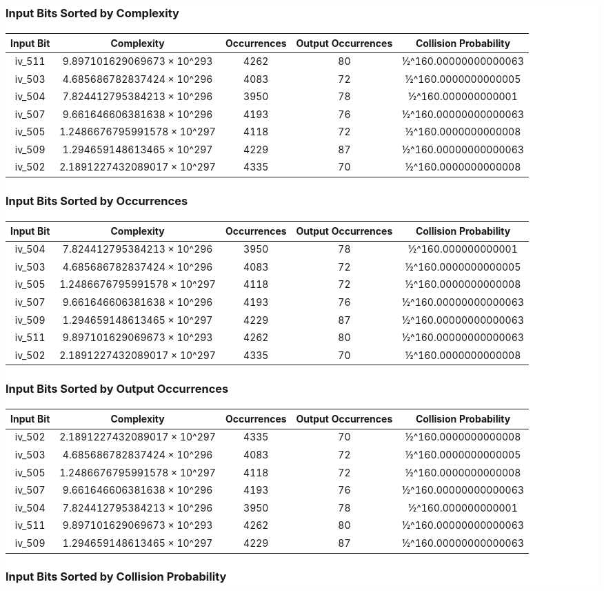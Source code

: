 ### Input Bits Sorted by Complexity

| Input Bit | Complexity | Occurrences | Output Occurrences | Collision Probability |
|:---------:|:----------:|:-----------:|:------------------:|:---------------------:|
| iv_511 | 9.897101629069673 × 10^293 | 4262 | 80 | ½^160.00000000000063 |
| iv_503 | 4.685686782837424 × 10^296 | 4083 | 72 | ½^160.0000000000005 |
| iv_504 | 7.824412795384213 × 10^296 | 3950 | 78 | ½^160.000000000001 |
| iv_507 | 9.661646606381638 × 10^296 | 4193 | 76 | ½^160.00000000000063 |
| iv_505 | 1.2486676795991578 × 10^297 | 4118 | 72 | ½^160.0000000000008 |
| iv_509 | 1.294659148613465 × 10^297 | 4229 | 87 | ½^160.00000000000063 |
| iv_502 | 2.1891227432089017 × 10^297 | 4335 | 70 | ½^160.0000000000008 |

### Input Bits Sorted by Occurrences

| Input Bit | Complexity | Occurrences | Output Occurrences | Collision Probability |
|:---------:|:----------:|:-----------:|:------------------:|:---------------------:|
| iv_504 | 7.824412795384213 × 10^296 | 3950 | 78 | ½^160.000000000001 |
| iv_503 | 4.685686782837424 × 10^296 | 4083 | 72 | ½^160.0000000000005 |
| iv_505 | 1.2486676795991578 × 10^297 | 4118 | 72 | ½^160.0000000000008 |
| iv_507 | 9.661646606381638 × 10^296 | 4193 | 76 | ½^160.00000000000063 |
| iv_509 | 1.294659148613465 × 10^297 | 4229 | 87 | ½^160.00000000000063 |
| iv_511 | 9.897101629069673 × 10^293 | 4262 | 80 | ½^160.00000000000063 |
| iv_502 | 2.1891227432089017 × 10^297 | 4335 | 70 | ½^160.0000000000008 |

### Input Bits Sorted by Output Occurrences

| Input Bit | Complexity | Occurrences | Output Occurrences | Collision Probability |
|:---------:|:----------:|:-----------:|:------------------:|:---------------------:|
| iv_502 | 2.1891227432089017 × 10^297 | 4335 | 70 | ½^160.0000000000008 |
| iv_503 | 4.685686782837424 × 10^296 | 4083 | 72 | ½^160.0000000000005 |
| iv_505 | 1.2486676795991578 × 10^297 | 4118 | 72 | ½^160.0000000000008 |
| iv_507 | 9.661646606381638 × 10^296 | 4193 | 76 | ½^160.00000000000063 |
| iv_504 | 7.824412795384213 × 10^296 | 3950 | 78 | ½^160.000000000001 |
| iv_511 | 9.897101629069673 × 10^293 | 4262 | 80 | ½^160.00000000000063 |
| iv_509 | 1.294659148613465 × 10^297 | 4229 | 87 | ½^160.00000000000063 |

### Input Bits Sorted by Collision Probability
